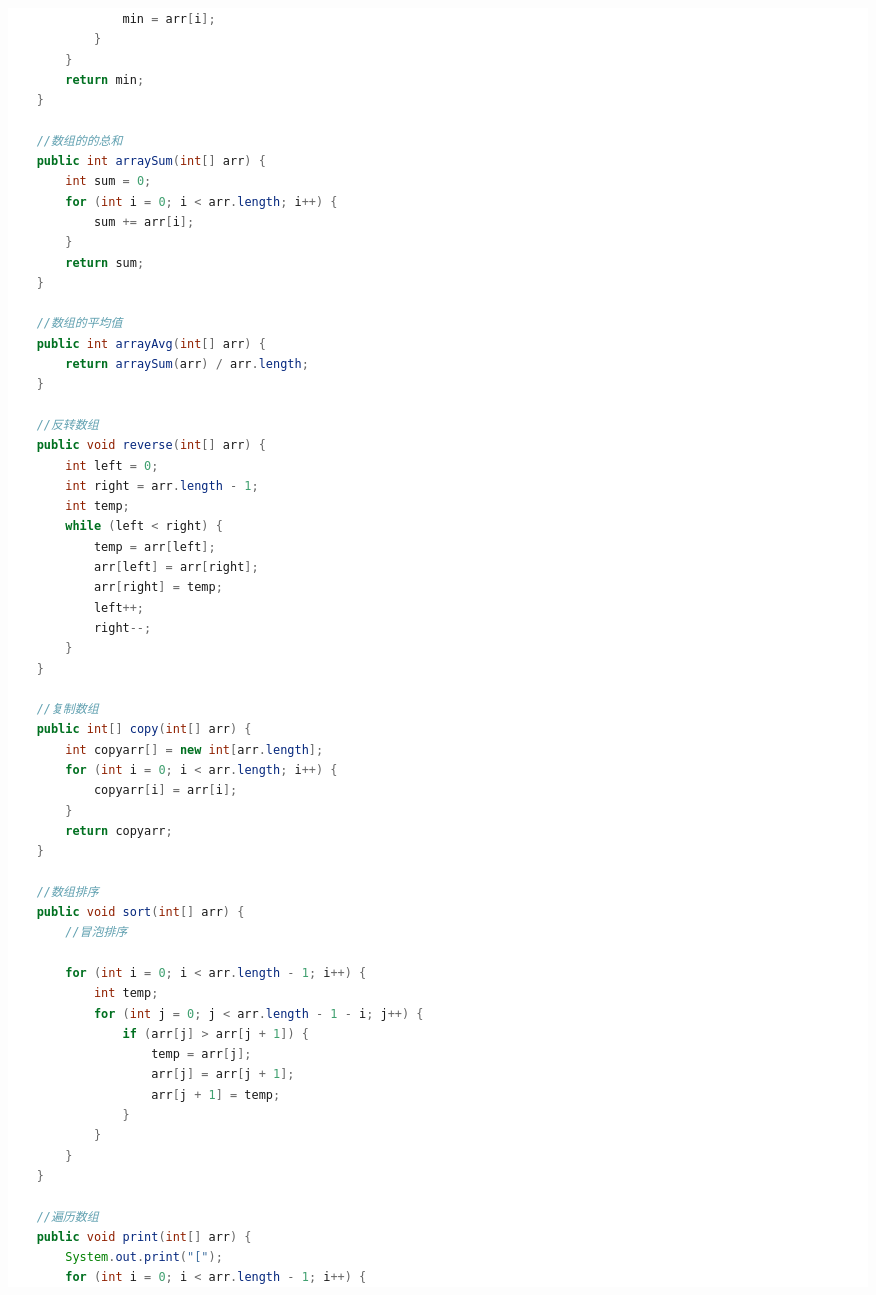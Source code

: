 ```java
                min = arr[i];
            }
        }
        return min;
    }

    //数组的的总和
    public int arraySum(int[] arr) {
        int sum = 0;
        for (int i = 0; i < arr.length; i++) {
            sum += arr[i];
        }
        return sum;
    }

    //数组的平均值
    public int arrayAvg(int[] arr) {
        return arraySum(arr) / arr.length;
    }

    //反转数组
    public void reverse(int[] arr) {
        int left = 0;
        int right = arr.length - 1;
        int temp;
        while (left < right) {
            temp = arr[left];
            arr[left] = arr[right];
            arr[right] = temp;
            left++;
            right--;
        }
    }

    //复制数组
    public int[] copy(int[] arr) {
        int copyarr[] = new int[arr.length];
        for (int i = 0; i < arr.length; i++) {
            copyarr[i] = arr[i];
        }
        return copyarr;
    }

    //数组排序
    public void sort(int[] arr) {
        //冒泡排序

        for (int i = 0; i < arr.length - 1; i++) {
            int temp;
            for (int j = 0; j < arr.length - 1 - i; j++) {
                if (arr[j] > arr[j + 1]) {
                    temp = arr[j];
                    arr[j] = arr[j + 1];
                    arr[j + 1] = temp;
                }
            }
        }
    }

    //遍历数组
    public void print(int[] arr) {
        System.out.print("[");
        for (int i = 0; i < arr.length - 1; i++) {
```